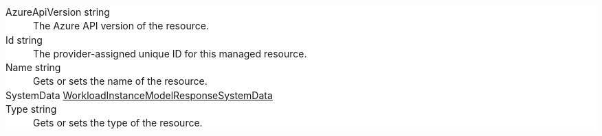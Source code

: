 <div>
<pulumi-choosable type="language" values="go">
<dl class="resources-properties"><dt class="property-"
            title="">
        <span id="azureapiversion_go">
<a data-swiftype-name="resource-property" data-swiftype-type="text" href="#azureapiversion_go" style="color: inherit; text-decoration: inherit;">Azure<wbr>Api<wbr>Version</a>
</span>
        <span class="property-indicator"></span>
        <span class="property-type">string</span>
    </dt>
    <dd>The Azure API version of the resource.</dd><dt class="property-"
            title="">
        <span id="id_go">
<a data-swiftype-name="resource-property" data-swiftype-type="text" href="#id_go" style="color: inherit; text-decoration: inherit;">Id</a>
</span>
        <span class="property-indicator"></span>
        <span class="property-type">string</span>
    </dt>
    <dd>The provider-assigned unique ID for this managed resource.</dd><dt class="property-"
            title="">
        <span id="name_go">
<a data-swiftype-name="resource-property" data-swiftype-type="text" href="#name_go" style="color: inherit; text-decoration: inherit;">Name</a>
</span>
        <span class="property-indicator"></span>
        <span class="property-type">string</span>
    </dt>
    <dd>Gets or sets the name of the resource.</dd><dt class="property-"
            title="">
        <span id="systemdata_go">
<a data-swiftype-name="resource-property" data-swiftype-type="text" href="#systemdata_go" style="color: inherit; text-decoration: inherit;">System<wbr>Data</a>
</span>
        <span class="property-indicator"></span>
        <span class="property-type"><a href="#workloadinstancemodelresponsesystemdata">Workload<wbr>Instance<wbr>Model<wbr>Response<wbr>System<wbr>Data</a></span>
    </dt>
    <dd></dd><dt class="property-"
            title="">
        <span id="type_go">
<a data-swiftype-name="resource-property" data-swiftype-type="text" href="#type_go" style="color: inherit; text-decoration: inherit;">Type</a>
</span>
        <span class="property-indicator"></span>
        <span class="property-type">string</span>
    </dt>
    <dd>Gets or sets the type of the resource.</dd></dl>
</pulumi-choosable>
</div>
